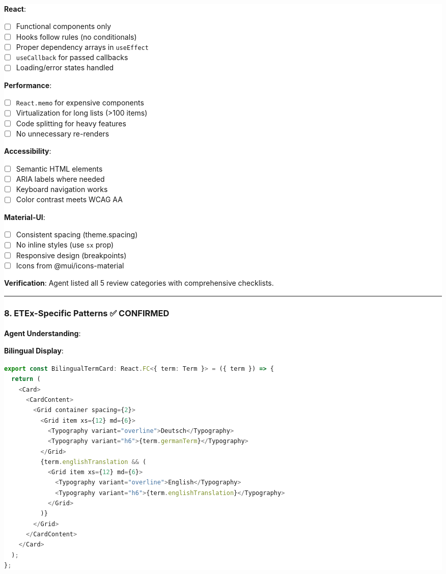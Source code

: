 **React**:
- [ ] Functional components only
- [ ] Hooks follow rules (no conditionals)
- [ ] Proper dependency arrays in `useEffect`
- [ ] `useCallback` for passed callbacks
- [ ] Loading/error states handled

**Performance**:
- [ ] `React.memo` for expensive components
- [ ] Virtualization for long lists (>100 items)
- [ ] Code splitting for heavy features
- [ ] No unnecessary re-renders

**Accessibility**:
- [ ] Semantic HTML elements
- [ ] ARIA labels where needed
- [ ] Keyboard navigation works
- [ ] Color contrast meets WCAG AA

**Material-UI**:
- [ ] Consistent spacing (theme.spacing)
- [ ] No inline styles (use `sx` prop)
- [ ] Responsive design (breakpoints)
- [ ] Icons from @mui/icons-material

**Verification**: Agent listed all 5 review categories with comprehensive checklists.

---

### 8. ETEx-Specific Patterns ✅ CONFIRMED

**Agent Understanding**:

**Bilingual Display**:
```typescript
export const BilingualTermCard: React.FC<{ term: Term }> = ({ term }) => {
  return (
    <Card>
      <CardContent>
        <Grid container spacing={2}>
          <Grid item xs={12} md={6}>
            <Typography variant="overline">Deutsch</Typography>
            <Typography variant="h6">{term.germanTerm}</Typography>
          </Grid>
          {term.englishTranslation && (
            <Grid item xs={12} md={6}>
              <Typography variant="overline">English</Typography>
              <Typography variant="h6">{term.englishTranslation}</Typography>
            </Grid>
          )}
        </Grid>
      </CardContent>
    </Card>
  );
};
```
